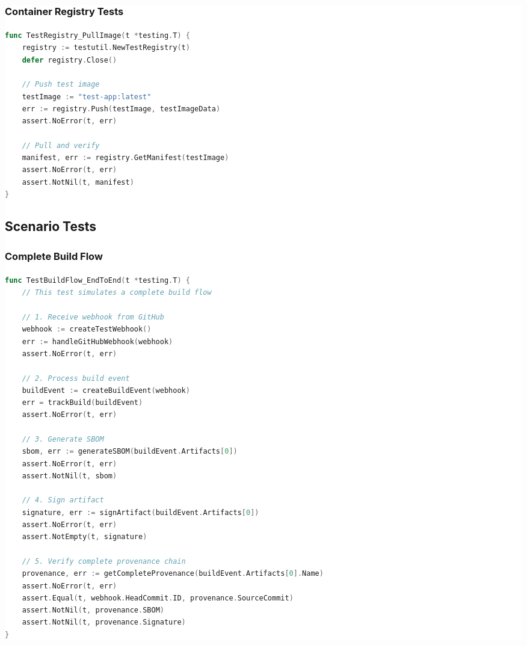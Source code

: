 ### Container Registry Tests

```go
func TestRegistry_PullImage(t *testing.T) {
    registry := testutil.NewTestRegistry(t)
    defer registry.Close()
    
    // Push test image
    testImage := "test-app:latest"
    err := registry.Push(testImage, testImageData)
    assert.NoError(t, err)
    
    // Pull and verify
    manifest, err := registry.GetManifest(testImage)
    assert.NoError(t, err)
    assert.NotNil(t, manifest)
}
```

## Scenario Tests

### Complete Build Flow

```go
func TestBuildFlow_EndToEnd(t *testing.T) {
    // This test simulates a complete build flow
    
    // 1. Receive webhook from GitHub
    webhook := createTestWebhook()
    err := handleGitHubWebhook(webhook)
    assert.NoError(t, err)
    
    // 2. Process build event
    buildEvent := createBuildEvent(webhook)
    err = trackBuild(buildEvent)
    assert.NoError(t, err)
    
    // 3. Generate SBOM
    sbom, err := generateSBOM(buildEvent.Artifacts[0])
    assert.NoError(t, err)
    assert.NotNil(t, sbom)
    
    // 4. Sign artifact
    signature, err := signArtifact(buildEvent.Artifacts[0])
    assert.NoError(t, err)
    assert.NotEmpty(t, signature)
    
    // 5. Verify complete provenance chain
    provenance, err := getCompleteProvenance(buildEvent.Artifacts[0].Name)
    assert.NoError(t, err)
    assert.Equal(t, webhook.HeadCommit.ID, provenance.SourceCommit)
    assert.NotNil(t, provenance.SBOM)
    assert.NotNil(t, provenance.Signature)
}
```
